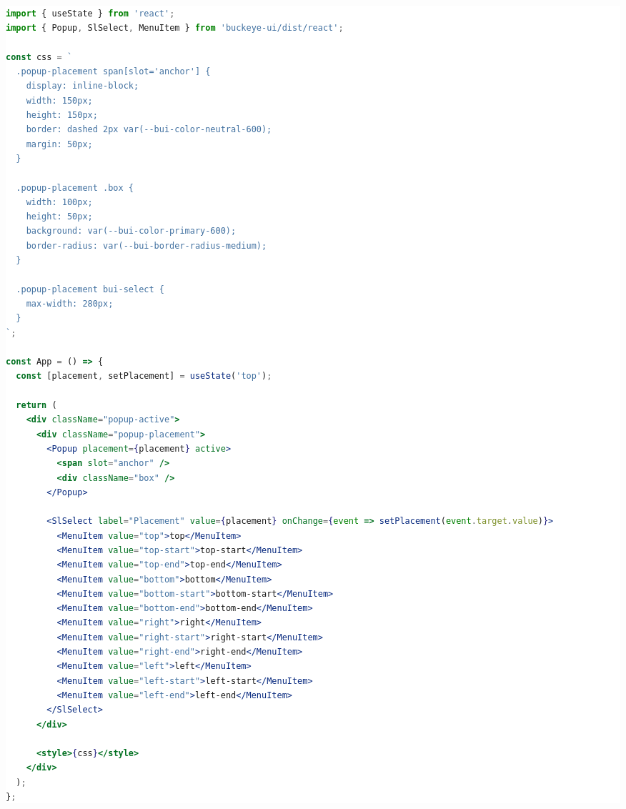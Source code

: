 ```html preview
```

```jsx react
import { useState } from 'react';
import { Popup, SlSelect, MenuItem } from 'buckeye-ui/dist/react';

const css = `
  .popup-placement span[slot='anchor'] {
    display: inline-block;
    width: 150px;
    height: 150px;
    border: dashed 2px var(--bui-color-neutral-600);
    margin: 50px;
  }

  .popup-placement .box {
    width: 100px;
    height: 50px;
    background: var(--bui-color-primary-600);
    border-radius: var(--bui-border-radius-medium);
  }

  .popup-placement bui-select {
    max-width: 280px;
  }
`;

const App = () => {
  const [placement, setPlacement] = useState('top');

  return (
    <div className="popup-active">
      <div className="popup-placement">
        <Popup placement={placement} active>
          <span slot="anchor" />
          <div className="box" />
        </Popup>

        <SlSelect label="Placement" value={placement} onChange={event => setPlacement(event.target.value)}>
          <MenuItem value="top">top</MenuItem>
          <MenuItem value="top-start">top-start</MenuItem>
          <MenuItem value="top-end">top-end</MenuItem>
          <MenuItem value="bottom">bottom</MenuItem>
          <MenuItem value="bottom-start">bottom-start</MenuItem>
          <MenuItem value="bottom-end">bottom-end</MenuItem>
          <MenuItem value="right">right</MenuItem>
          <MenuItem value="right-start">right-start</MenuItem>
          <MenuItem value="right-end">right-end</MenuItem>
          <MenuItem value="left">left</MenuItem>
          <MenuItem value="left-start">left-start</MenuItem>
          <MenuItem value="left-end">left-end</MenuItem>
        </SlSelect>
      </div>

      <style>{css}</style>
    </div>
  );
};
```
